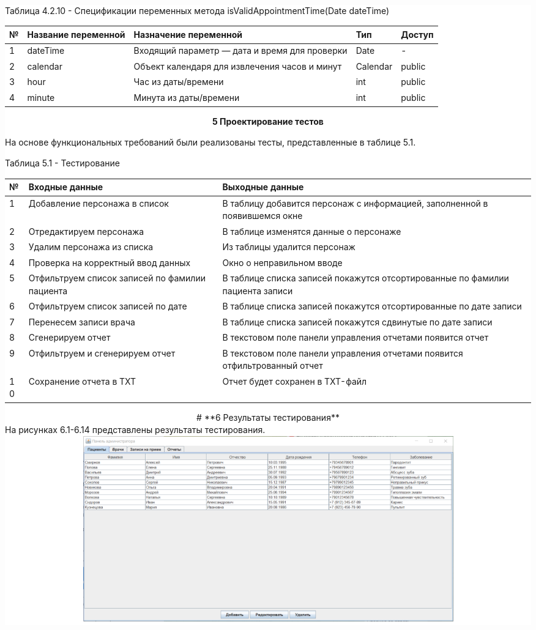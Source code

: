 Таблица 4.2.10 - Спецификации переменных метода isValidAppointmentTime(Date dateTime)

|**№**|**Название переменной**|**Назначение переменной**|**Тип**|**Доступ** |
| :- | :- | :- | :- | :- |
|1|dateTime|Входящий параметр — дата и время для проверки|Date|-|
|2|calendar|Объект календаря для извлечения часов и минут|Calendar|public|
|3|hour|Час из даты/времени|int|public|
|4|minute|Минута из даты/времени|int|public|

**<div align="center">
  <a name="_toc200205038"></a>5 Проектирование тестов**
</div>
На основе функциональных требований были реализованы тесты, представленные в таблице 5.1.

Таблица 5.1 - Тестирование

|№|Входные данные|Выходные данные|
| :- | :- | :- |
|1|Добавление персонажа в список|В таблицу добавится персонаж с информацией, заполненной в появившемся окне|
|2|Отредактируем персонажа|В таблице изменятся данные о персонаже|
|3|Удалим персонажа из списка|Из таблицы удалится персонаж|
|4|Проверка на корректный ввод данных|Окно о неправильном вводе|
|5|<a name="_hlk199932130"></a>Отфильтруем список записей по фамилии пациента|В таблице списка записей покажутся отсортированные по фамилии пациента записи |
|6|Отфильтруем список записей по дате|В таблице списка записей покажутся отсортированные по дате записи|
|7|Перенесем записи врача|В таблице списка записей покажутся сдвинутые по дате записи|
|8|Сгенерируем отчет|В текстовом поле панели управления отчетами появится отчет|
|9|Отфильтруем и сгенерируем отчет|В текстовом поле панели управления отчетами появится отфильтрованный отчет|
|10|Сохранение отчета в TXT|Отчет будет сохранен в TXT-файл|


<div align="center">
# <a name="_toc200205039"></a>**6 Результаты тестирования**
</div>
На рисунках 6.1-6.14 представлены результаты тестирования.

<div align="center">
<img src="Aspose.Words.aa480bab-2396-4c56-82c0-21e270a5f973.012.png" alt=""/>